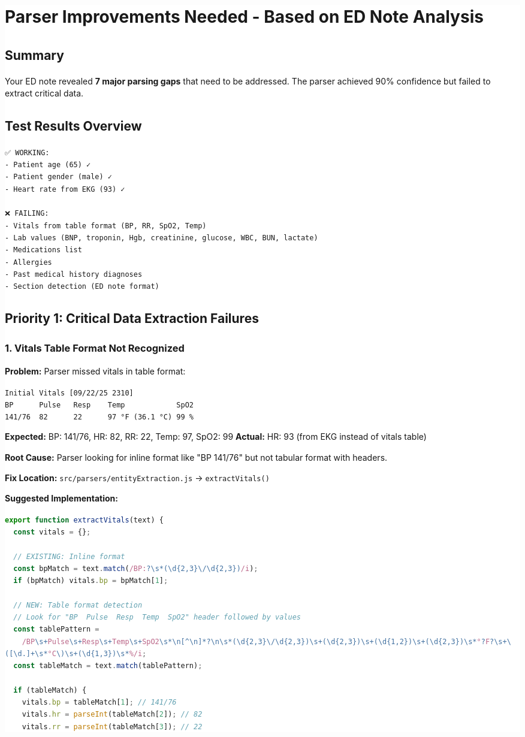 # Parser Improvements Needed - Based on ED Note Analysis

## Summary

Your ED note revealed **7 major parsing gaps** that need to be addressed. The parser achieved 90% confidence but failed to extract critical data.

## Test Results Overview

```
✅ WORKING:
- Patient age (65) ✓
- Patient gender (male) ✓
- Heart rate from EKG (93) ✓

❌ FAILING:
- Vitals from table format (BP, RR, SpO2, Temp)
- Lab values (BNP, troponin, Hgb, creatinine, glucose, WBC, BUN, lactate)
- Medications list
- Allergies
- Past medical history diagnoses
- Section detection (ED note format)
```

## Priority 1: Critical Data Extraction Failures

### 1. Vitals Table Format Not Recognized

**Problem:** Parser missed vitals in table format:

```
Initial Vitals [09/22/25 2310]
BP      Pulse   Resp    Temp            SpO2
141/76  82      22      97 °F (36.1 °C) 99 %
```

**Expected:** BP: 141/76, HR: 82, RR: 22, Temp: 97, SpO2: 99
**Actual:** HR: 93 (from EKG instead of vitals table)

**Root Cause:** Parser looking for inline format like "BP 141/76" but not tabular format with headers.

**Fix Location:** `src/parsers/entityExtraction.js` → `extractVitals()`

**Suggested Implementation:**

```javascript
export function extractVitals(text) {
  const vitals = {};

  // EXISTING: Inline format
  const bpMatch = text.match(/BP:?\s*(\d{2,3}\/\d{2,3})/i);
  if (bpMatch) vitals.bp = bpMatch[1];

  // NEW: Table format detection
  // Look for "BP  Pulse  Resp  Temp  SpO2" header followed by values
  const tablePattern =
    /BP\s+Pulse\s+Resp\s+Temp\s+SpO2\s*\n[^\n]*?\n\s*(\d{2,3}\/\d{2,3})\s+(\d{2,3})\s+(\d{1,2})\s+(\d{2,3})\s*°?F?\s+\([\d.]+\s*°C\)\s+(\d{1,3})\s*%/i;
  const tableMatch = text.match(tablePattern);

  if (tableMatch) {
    vitals.bp = tableMatch[1]; // 141/76
    vitals.hr = parseInt(tableMatch[2]); // 82
    vitals.rr = parseInt(tableMatch[3]); // 22
```